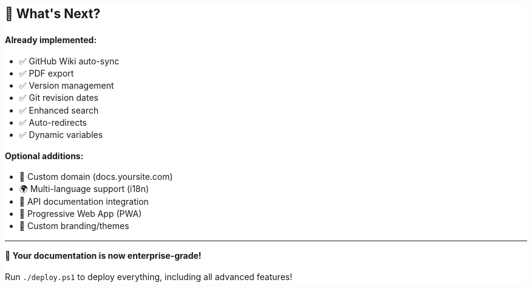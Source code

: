 
## 🎉 What's Next?

**Already implemented:**
- ✅ GitHub Wiki auto-sync
- ✅ PDF export
- ✅ Version management
- ✅ Git revision dates
- ✅ Enhanced search
- ✅ Auto-redirects
- ✅ Dynamic variables

**Optional additions:**
- 🔄 Custom domain (docs.yoursite.com)
- 🌍 Multi-language support (i18n)
- 🔌 API documentation integration
- 📱 Progressive Web App (PWA)
- 🎨 Custom branding/themes

---

**🚀 Your documentation is now enterprise-grade!**

Run `./deploy.ps1` to deploy everything, including all advanced features!
